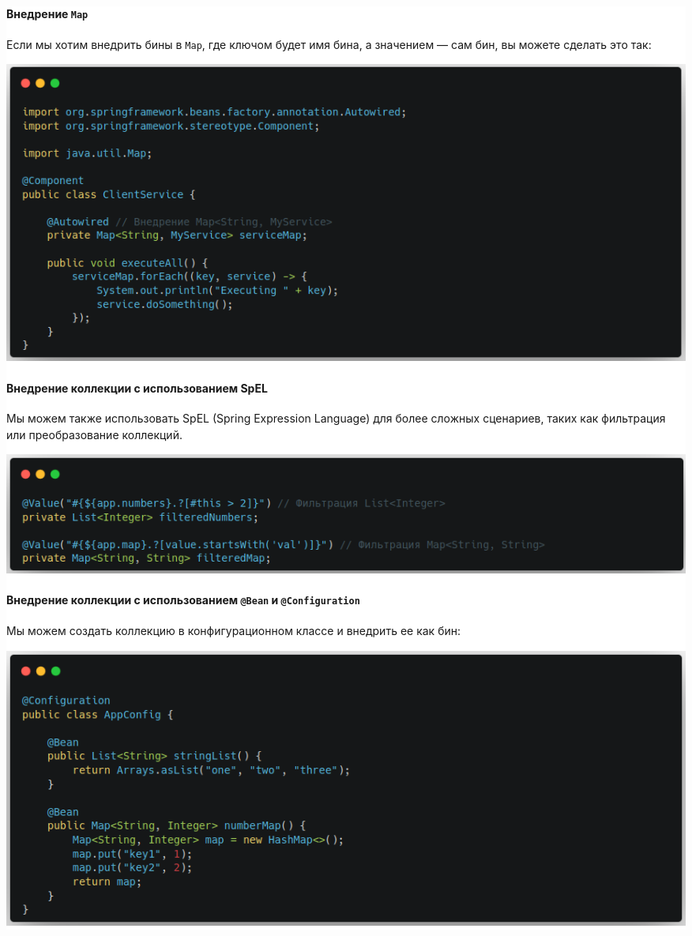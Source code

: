 #### **Внедрение `Map`**
Если мы хотим внедрить бины в `Map`, где ключом будет имя бина, а значением — сам бин, вы можете сделать это так:

![img_4.png](images/spring/spring_069.png)

#### **Внедрение коллекции с использованием SpEL**
Мы можем также использовать SpEL (Spring Expression Language) для более сложных сценариев, таких как фильтрация или преобразование коллекций.

![img_5.png](images/spring/spring_070.png)

#### **Внедрение коллекции с использованием `@Bean` и `@Configuration`**
Мы можем создать коллекцию в конфигурационном классе и внедрить ее как бин:

![img_6.png](images/spring/spring_071.png)
